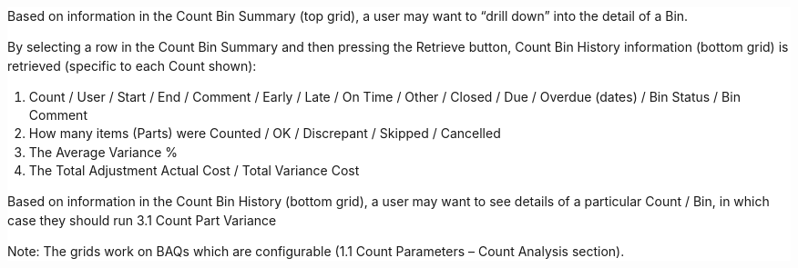 Based on information in the Count Bin Summary (top grid), a user may want to “drill down” into the detail of a Bin.

By selecting a row in the Count Bin Summary and then pressing the Retrieve button, Count Bin History information (bottom grid) is retrieved (specific to each Count shown):

1.	Count / User / Start / End / Comment / Early / Late / On Time / Other / Closed / Due / Overdue (dates) / Bin Status / Bin Comment
2.	How many items (Parts) were Counted / OK / Discrepant / Skipped / Cancelled
3.	The Average Variance %
4.	The Total Adjustment Actual Cost / Total Variance Cost

Based on information in the Count Bin History (bottom grid), a user may want to see details of a particular Count / Bin, in which case they should run 3.1 Count Part Variance

Note: 	The grids work on BAQs which are configurable (1.1 Count Parameters – Count Analysis section).

